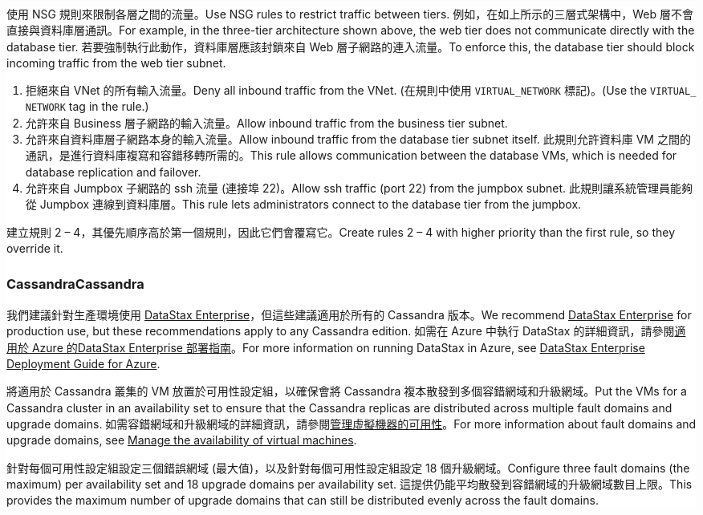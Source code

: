 <span data-ttu-id="7e94d-162">使用 NSG 規則來限制各層之間的流量。</span><span class="sxs-lookup"><span data-stu-id="7e94d-162">Use NSG rules to restrict traffic between tiers.</span></span> <span data-ttu-id="7e94d-163">例如，在如上所示的三層式架構中，Web 層不會直接與資料庫層通訊。</span><span class="sxs-lookup"><span data-stu-id="7e94d-163">For example, in the three-tier architecture shown above, the web tier does not communicate directly with the database tier.</span></span> <span data-ttu-id="7e94d-164">若要強制執行此動作，資料庫層應該封鎖來自 Web 層子網路的連入流量。</span><span class="sxs-lookup"><span data-stu-id="7e94d-164">To enforce this, the database tier should block incoming traffic from the web tier subnet.</span></span>

1. <span data-ttu-id="7e94d-165">拒絕來自 VNet 的所有輸入流量。</span><span class="sxs-lookup"><span data-stu-id="7e94d-165">Deny all inbound traffic from the VNet.</span></span> <span data-ttu-id="7e94d-166">(在規則中使用 `VIRTUAL_NETWORK` 標記)。</span><span class="sxs-lookup"><span data-stu-id="7e94d-166">(Use the `VIRTUAL_NETWORK` tag in the rule.)</span></span>
2. <span data-ttu-id="7e94d-167">允許來自 Business 層子網路的輸入流量。</span><span class="sxs-lookup"><span data-stu-id="7e94d-167">Allow inbound traffic from the business tier subnet.</span></span>
3. <span data-ttu-id="7e94d-168">允許來自資料庫層子網路本身的輸入流量。</span><span class="sxs-lookup"><span data-stu-id="7e94d-168">Allow inbound traffic from the database tier subnet itself.</span></span> <span data-ttu-id="7e94d-169">此規則允許資料庫 VM 之間的通訊，是進行資料庫複寫和容錯移轉所需的。</span><span class="sxs-lookup"><span data-stu-id="7e94d-169">This rule allows communication between the database VMs, which is needed for database replication and failover.</span></span>
4. <span data-ttu-id="7e94d-170">允許來自 Jumpbox 子網路的 ssh 流量 (連接埠 22)。</span><span class="sxs-lookup"><span data-stu-id="7e94d-170">Allow ssh traffic (port 22) from the jumpbox subnet.</span></span> <span data-ttu-id="7e94d-171">此規則讓系統管理員能夠從 Jumpbox 連線到資料庫層。</span><span class="sxs-lookup"><span data-stu-id="7e94d-171">This rule lets administrators connect to the database tier from the jumpbox.</span></span>

<span data-ttu-id="7e94d-172">建立規則 2 &ndash; 4，其優先順序高於第一個規則，因此它們會覆寫它。</span><span class="sxs-lookup"><span data-stu-id="7e94d-172">Create rules 2 &ndash; 4 with higher priority than the first rule, so they override it.</span></span>

### <a name="cassandra"></a><span data-ttu-id="7e94d-173">Cassandra</span><span class="sxs-lookup"><span data-stu-id="7e94d-173">Cassandra</span></span>

<span data-ttu-id="7e94d-174">我們建議針對生產環境使用 [DataStax Enterprise][datastax]，但這些建議適用於所有的 Cassandra 版本。</span><span class="sxs-lookup"><span data-stu-id="7e94d-174">We recommend [DataStax Enterprise][datastax] for production use, but these recommendations apply to any Cassandra edition.</span></span> <span data-ttu-id="7e94d-175">如需在 Azure 中執行 DataStax 的詳細資訊，請參閱[適用於 Azure 的DataStax Enterprise 部署指南][cassandra-in-azure]。</span><span class="sxs-lookup"><span data-stu-id="7e94d-175">For more information on running DataStax in Azure, see [DataStax Enterprise Deployment Guide for Azure][cassandra-in-azure].</span></span>

<span data-ttu-id="7e94d-176">將適用於 Cassandra 叢集的 VM 放置於可用性設定組，以確保會將 Cassandra 複本散發到多個容錯網域和升級網域。</span><span class="sxs-lookup"><span data-stu-id="7e94d-176">Put the VMs for a Cassandra cluster in an availability set to ensure that the Cassandra replicas are distributed across multiple fault domains and upgrade domains.</span></span> <span data-ttu-id="7e94d-177">如需容錯網域和升級網域的詳細資訊，請參閱[管理虛擬機器的可用性][azure-availability-sets]。</span><span class="sxs-lookup"><span data-stu-id="7e94d-177">For more information about fault domains and upgrade domains, see [Manage the availability of virtual machines][azure-availability-sets].</span></span>

<span data-ttu-id="7e94d-178">針對每個可用性設定組設定三個錯誤網域 (最大值)，以及針對每個可用性設定組設定 18 個升級網域。</span><span class="sxs-lookup"><span data-stu-id="7e94d-178">Configure three fault domains (the maximum) per availability set and 18 upgrade domains per availability set.</span></span> <span data-ttu-id="7e94d-179">這提供仍能平均散發到容錯網域的升級網域數目上限。</span><span class="sxs-lookup"><span data-stu-id="7e94d-179">This provides the maximum number of upgrade domains that can still be distributed evenly across the fault domains.</span></span>


[dmz]: ../dmz/secure-vnet-dmz.md
[multi-vm]: ./multi-vm.md
[naming conventions]: /azure/guidance/guidance-naming-conventions
[azure-availability-sets]: /azure/virtual-machines/virtual-machines-linux-manage-availability
[azure-dns]: /azure/dns/dns-overview
[azure-key-vault]: https://azure.microsoft.com/services/key-vault
[防禦主機]: https://en.wikipedia.org/wiki/Bastion_host
[bastion host]: https://en.wikipedia.org/wiki/Bastion_host
[cassandra-in-azure]: https://academy.datastax.com/resources/deployment-guide-azure
[cassandra-consistency]: https://docs.datastax.com/en/cassandra/2.0/cassandra/dml/dml_config_consistency_c.html
[cassandra-replication]: https://academy.datastax.com/planet-cassandra/data-replication-in-nosql-databases-explained
[cassandra-consistency-usage]: https://medium.com/@foundev/cassandra-how-many-nodes-are-talked-to-with-quorum-also-should-i-use-it-98074e75d7d5#.b4pb4alb2
[cidr]: https://en.wikipedia.org/wiki/Classless_Inter-Domain_Routing
[datastax]: https://www.datastax.com/products/datastax-enterprise
[ddos]: /azure/virtual-network/ddos-protection-overview
[ddos-best-practices]: /azure/security/azure-ddos-best-practices
[git]: https://github.com/mspnp/template-building-blocks
[github-folder]: https://github.com/mspnp/reference-architectures/tree/master/virtual-machines/n-tier-linux
[load-balancer-external]: /azure/load-balancer/load-balancer-internet-overview
[load-balancer-internal]: /azure/load-balancer/load-balancer-internal-overview
[nsg]: /azure/virtual-network/virtual-networks-nsg
[nsg-rules]: /azure/azure-resource-manager/best-practices-resource-manager-security#network-security-groups
[plan-network]: /azure/virtual-network/virtual-network-vnet-plan-design-arm
[private-ip-space]: https://en.wikipedia.org/wiki/Private_network#Private_IPv4_address_spaces
[公用 IP 位址]: /azure/virtual-network/virtual-network-ip-addresses-overview-arm
[public IP address]: /azure/virtual-network/virtual-network-ip-addresses-overview-arm
[vm-sla]: https://azure.microsoft.com/support/legal/sla/virtual-machines
[visio-download]: https://archcenter.blob.core.windows.net/cdn/vm-reference-architectures.vsdx
[resource-manager-overview]: /azure/azure-resource-manager/resource-group-overview
[vmss]: /azure/virtual-machine-scale-sets/virtual-machine-scale-sets-overview
[load-balancer]: /azure/load-balancer/load-balancer-get-started-internet-arm-cli
[load-balancer-hashing]: /azure/load-balancer/load-balancer-overview#load-balancer-features
[vmss-design]: /azure/virtual-machine-scale-sets/virtual-machine-scale-sets-design-overview
[subscription-limits]: /azure/azure-subscription-service-limits
[availability-set]: /azure/virtual-machines/virtual-machines-windows-manage-availability
[health-probes]: /azure/load-balancer/load-balancer-overview#load-balancer-features
[health-probe-log]: /azure/load-balancer/load-balancer-monitor-log
[health-probe-ip]: /azure/virtual-network/virtual-networks-nsg#special-rules
[network-security]: /azure/best-practices-network-security